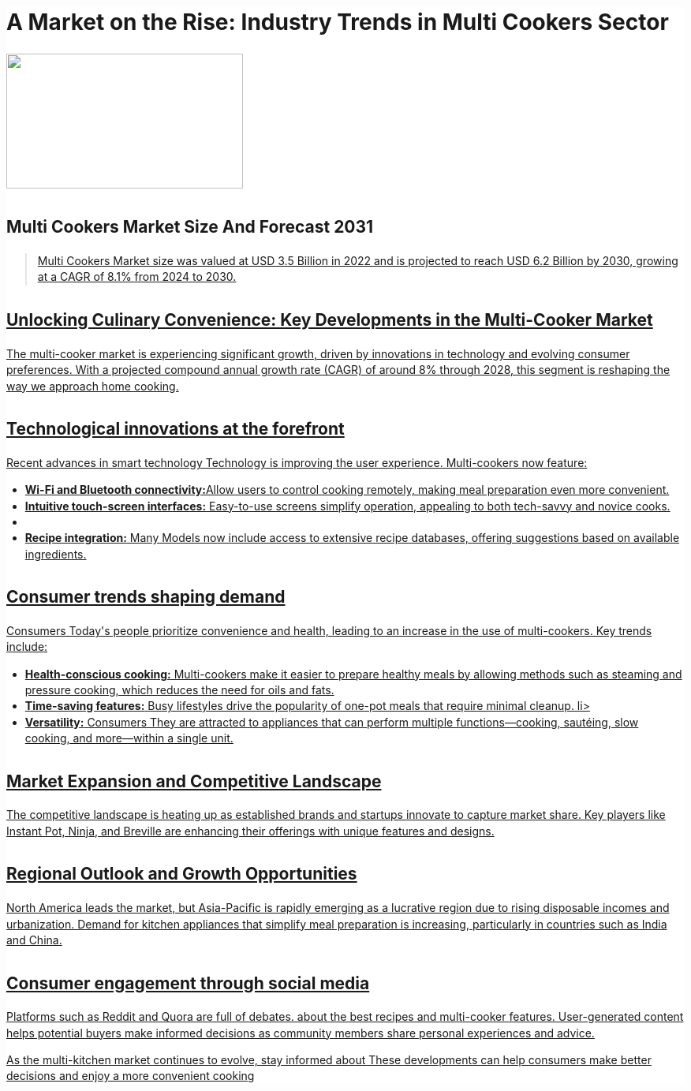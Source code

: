 <h1>A Market on the Rise: Industry Trends in Multi Cookers Sector</h1><img src="https://ffe5etoiles.com/wp-content/uploads/2025/01/MST7-300x171.png" alt="" width="300" height="171" class="aligncenter size-medium wp-image-105565" /><h2>Multi Cookers Market Size And Forecast 2031</h2><blockquote><p><p><a href="https://www.verifiedmarketreports.com/download-sample/?rid=409526&utm_source=Github&utm_medium=362" target="_blank">Multi Cookers Market size was valued at USD 3.5 Billion in 2022 and is projected to reach USD 6.2 Billion by 2030, growing at a CAGR of 8.1% from 2024 to 2030.</strong></span></p></p></blockquote><h2>Unlocking Culinary Convenience: Key Developments in the Multi-Cooker Market</h2><p>The multi-cooker market is experiencing significant growth, driven by innovations in technology and evolving consumer preferences. With a projected compound annual growth rate (CAGR) of around 8% through 2028, this segment is reshaping the way we approach home cooking.</p><h2>Technological innovations at the forefront</h2><p >Recent advances in smart technology Technology is improving the user experience. Multi-cookers now feature:</p><ul><li><strong>Wi-Fi and Bluetooth connectivity:</strong>Allow users to control cooking remotely, making meal preparation even more convenient.</li><li ><strong>Intuitive touch-screen interfaces:</strong> Easy-to-use screens simplify operation, appealing to both tech-savvy and novice cooks.</li><li li><li><strong>Recipe integration:</strong> Many Models now include access to extensive recipe databases, offering suggestions based on available ingredients. </li></ul><h2>Consumer trends shaping demand</h2><p>Consumers Today's people prioritize convenience and health, leading to an increase in the use of multi-cookers. Key trends include:</p><ul><li><strong>Health-conscious cooking:</strong> Multi-cookers make it easier to prepare healthy meals by allowing methods such as steaming and pressure cooking, which reduces the need for oils and fats.</li><li><strong>Time-saving features:</strong> Busy lifestyles drive the popularity of one-pot meals that require minimal cleanup.</strong> li><li><strong>Versatility:</strong> Consumers They are attracted to appliances that can perform multiple functions—cooking, sautéing, slow cooking, and more—within a single unit.</li></ul><h2>Market Expansion and Competitive Landscape</h2><p> The competitive landscape is heating up as established brands and startups innovate to capture market share. Key players like Instant Pot, Ninja, and Breville are enhancing their offerings with unique features and designs.</p><h2>Regional Outlook and Growth Opportunities</h2><p>North America leads the market, but Asia-Pacific is rapidly emerging as a lucrative region due to rising disposable incomes and urbanization. Demand for kitchen appliances that simplify meal preparation is increasing, particularly in countries such as India and China.</p><h2>Consumer engagement through social media</h2><p>Platforms such as Reddit and Quora are full of debates. about the best recipes and multi-cooker features. User-generated content helps potential buyers make informed decisions as community members share personal experiences and advice.</p><p>As the multi-kitchen market continues to evolve, stay informed about These developments can help consumers make better decisions and enjoy a more convenient cooking